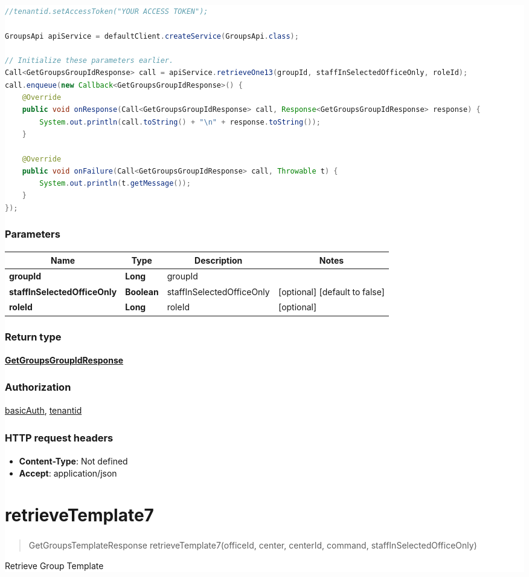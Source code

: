 ```java
//tenantid.setAccessToken("YOUR ACCESS TOKEN");

GroupsApi apiService = defaultClient.createService(GroupsApi.class);

// Initialize these parameters earlier.
Call<GetGroupsGroupIdResponse> call = apiService.retrieveOne13(groupId, staffInSelectedOfficeOnly, roleId);
call.enqueue(new Callback<GetGroupsGroupIdResponse>() {
    @Override
    public void onResponse(Call<GetGroupsGroupIdResponse> call, Response<GetGroupsGroupIdResponse> response) {
        System.out.println(call.toString() + "\n" + response.toString());
    }

    @Override
    public void onFailure(Call<GetGroupsGroupIdResponse> call, Throwable t) {
        System.out.println(t.getMessage());
    }
});

```

### Parameters

Name | Type | Description  | Notes
------------- | ------------- | ------------- | -------------
 **groupId** | **Long**| groupId |
 **staffInSelectedOfficeOnly** | **Boolean**| staffInSelectedOfficeOnly | [optional] [default to false]
 **roleId** | **Long**| roleId | [optional]

### Return type

[**GetGroupsGroupIdResponse**](GetGroupsGroupIdResponse.md)

### Authorization

[basicAuth](../README.md#basicAuth), [tenantid](../README.md#tenantid)

### HTTP request headers

 - **Content-Type**: Not defined
 - **Accept**: application/json

<a name="retrieveTemplate7"></a>
# **retrieveTemplate7**
> GetGroupsTemplateResponse retrieveTemplate7(officeId, center, centerId, command, staffInSelectedOfficeOnly)

Retrieve Group Template
